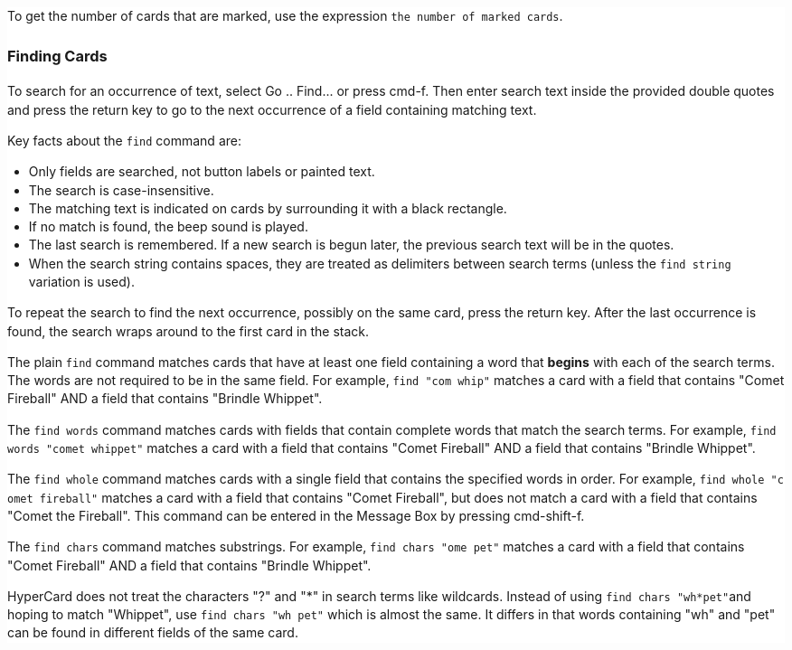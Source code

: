 To get the number of cards that are marked,
use the expression `the number of marked cards`.

### Finding Cards

To search for an occurrence of text, select Go .. Find... or press cmd-f.
Then enter search text inside the provided double quotes
and press the return key to go to
the next occurrence of a field containing matching text.

Key facts about the `find` command are:

- Only fields are searched, not button labels or painted text.
- The search is case-insensitive.
- The matching text is indicated on cards
  by surrounding it with a black rectangle.
- If no match is found, the beep sound is played.
- The last search is remembered. If a new search is begun later,
  the previous search text will be in the quotes.
- When the search string contains spaces,
  they are treated as delimiters between search terms
  (unless the `find string` variation is used).

To repeat the search to find the next occurrence,
possibly on the same card, press the return key.
After the last occurrence is found,
the search wraps around to the first card in the stack.

The plain `find` command matches cards
that have at least one field containing
a word that **begins** with each of the search terms.
The words are not required to be in the same field.
For example, `find "com whip"` matches a card with
a field that contains "Comet Fireball" AND
a field that contains "Brindle Whippet".

The `find words` command matches cards with fields that contain
complete words that match the search terms.
For example, `find words "comet whippet"` matches a card with
a field that contains "Comet Fireball" AND
a field that contains "Brindle Whippet".

The `find whole` command matches cards with a single field that contains
the specified words in order.
For example, `find whole "comet fireball"` matches
a card with a field that contains "Comet Fireball", but does not match
a card with a field that contains "Comet the Fireball".
This command can be entered in the Message Box by pressing cmd-shift-f.

The `find chars` command matches substrings.
For example, `find chars "ome pet"` matches a card with
a field that contains "Comet Fireball" AND
a field that contains "Brindle Whippet".

HyperCard does not treat the characters "?" and "*"
in search terms like wildcards.
Instead of using `find chars "wh*pet"`and hoping to match "Whippet", use `find chars "wh pet"` which is almost the same.
It differs in that words containing "wh" and "pet"
can be found in different fields of the same card.
